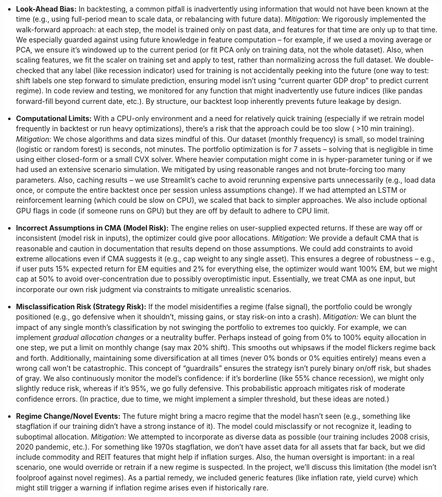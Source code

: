 - **Look-Ahead Bias:** In backtesting, a common pitfall is inadvertently using information that would not have been known at the time (e.g., using full-period mean to scale data, or rebalancing with future data). _Mitigation:_ We rigorously implemented the walk-forward approach: at each step, the model is trained only on past data, and features for that time are only up to that time. We especially guarded against using future knowledge in feature computation – for example, if we used a moving average or PCA, we ensure it’s windowed up to the current period (or fit PCA only on training data, not the whole dataset). Also, when scaling features, we fit the scaler on training set and apply to test, rather than normalizing across the full dataset. We double-checked that any label (like recession indicator) used for training is not accidentally peeking into the future (one way to test: shift labels one step forward to simulate prediction, ensuring model isn’t using “current quarter GDP drop” to predict current regime). In code review and testing, we monitored for any function that might inadvertently use future indices (like pandas forward-fill beyond current date, etc.). By structure, our backtest loop inherently prevents future leakage by design.
    
- **Computational Limits:** With a CPU-only environment and a need for relatively quick training (especially if we retrain model frequently in backtest or run heavy optimizations), there’s a risk that the approach could be too slow ( >10 min training). _Mitigation:_ We chose algorithms and data sizes mindful of this. Our dataset (monthly frequency) is small, so model training (logistic or random forest) is seconds, not minutes. The portfolio optimization is for 7 assets – solving that is negligible in time using either closed-form or a small CVX solver. Where heavier computation might come in is hyper-parameter tuning or if we had used an extensive scenario simulation. We mitigated by using reasonable ranges and not brute-forcing too many parameters. Also, caching results – we use Streamlit’s cache to avoid rerunning expensive parts unnecessarily (e.g., load data once, or compute the entire backtest once per session unless assumptions change). If we had attempted an LSTM or reinforcement learning (which could be slow on CPU), we scaled that back to simpler approaches. We also include optional GPU flags in code (if someone runs on GPU) but they are off by default to adhere to CPU limit.
    
- **Incorrect Assumptions in CMA (Model Risk):** The engine relies on user-supplied expected returns. If these are way off or inconsistent (model risk in inputs), the optimizer could give poor allocations. _Mitigation:_ We provide a default CMA that is reasonable and caution in documentation that results depend on those assumptions. We could add constraints to avoid extreme allocations even if CMA suggests it (e.g., cap weight to any single asset). This ensures a degree of robustness – e.g., if user puts 15% expected return for EM equities and 2% for everything else, the optimizer would want 100% EM, but we might cap at 50% to avoid over-concentration due to possibly overoptimistic input. Essentially, we treat CMA as one input, but incorporate our own risk judgment via constraints to mitigate unrealistic scenarios.
    
- **Misclassification Risk (Strategy Risk):** If the model misidentifies a regime (false signal), the portfolio could be wrongly positioned (e.g., go defensive when it shouldn’t, missing gains, or stay risk-on into a crash). _Mitigation:_ We can blunt the impact of any single month’s classification by not swinging the portfolio to extremes too quickly. For example, we can implement _gradual allocation changes_ or a neutrality buffer. Perhaps instead of going from 0% to 100% equity allocation in one step, we put a limit on monthly change (say max 20% shift). This smooths out whipsaws if the model flickers regime back and forth. Additionally, maintaining some diversification at all times (never 0% bonds or 0% equities entirely) means even a wrong call won’t be catastrophic. This concept of “guardrails” ensures the strategy isn’t purely binary on/off risk, but shades of gray. We also continuously monitor the model’s confidence: if it’s borderline (like 55% chance recession), we might only slightly reduce risk, whereas if it’s 95%, we go fully defensive. This probabilistic approach mitigates risk of moderate confidence errors. (In practice, due to time, we might implement a simpler threshold, but these ideas are noted.)
    
- **Regime Change/Novel Events:** The future might bring a macro regime that the model hasn’t seen (e.g., something like stagflation if our training didn’t have a strong instance of it). The model could misclassify or not recognize it, leading to suboptimal allocation. _Mitigation:_ We attempted to incorporate as diverse data as possible (our training includes 2008 crisis, 2020 pandemic, etc.). For something like 1970s stagflation, we don’t have asset data for all assets that far back, but we did include commodity and REIT features that might help if inflation surges. Also, the human oversight is important: in a real scenario, one would override or retrain if a new regime is suspected. In the project, we’ll discuss this limitation (the model isn’t foolproof against novel regimes). As a partial remedy, we included generic features (like inflation rate, yield curve) which might still trigger a warning if inflation regime arises even if historically rare.
    